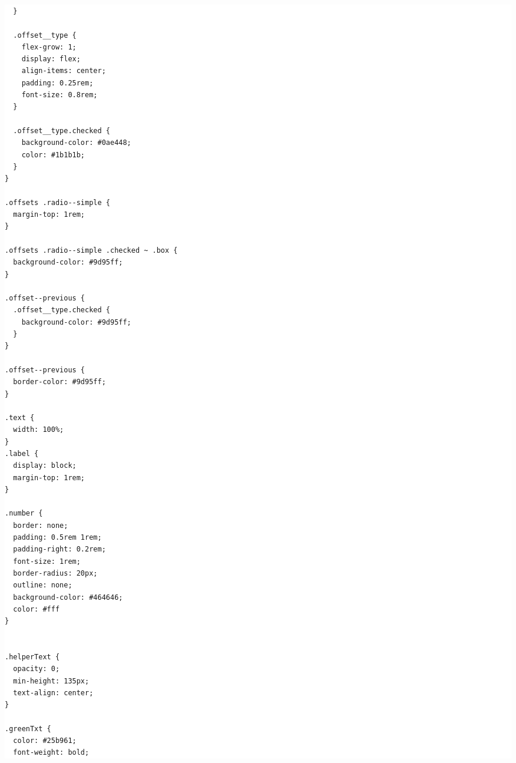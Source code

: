 ```
  }
  
  .offset__type {
    flex-grow: 1;
    display: flex;
    align-items: center;
    padding: 0.25rem;
    font-size: 0.8rem;
  }
  
  .offset__type.checked {
    background-color: #0ae448;
    color: #1b1b1b;
  }
}

.offsets .radio--simple {
  margin-top: 1rem;
}

.offsets .radio--simple .checked ~ .box {
  background-color: #9d95ff;
}

.offset--previous {
  .offset__type.checked {
    background-color: #9d95ff;
  }
}

.offset--previous {
  border-color: #9d95ff;
}

.text {
  width: 100%;
}
.label {
  display: block;
  margin-top: 1rem;
}

.number {
  border: none;
  padding: 0.5rem 1rem;
  padding-right: 0.2rem;
  font-size: 1rem;
  border-radius: 20px;
  outline: none;
  background-color: #464646;
  color: #fff
}


.helperText {
  opacity: 0;
  min-height: 135px;
  text-align: center;
}

.greenTxt {
  color: #25b961;
  font-weight: bold;
```